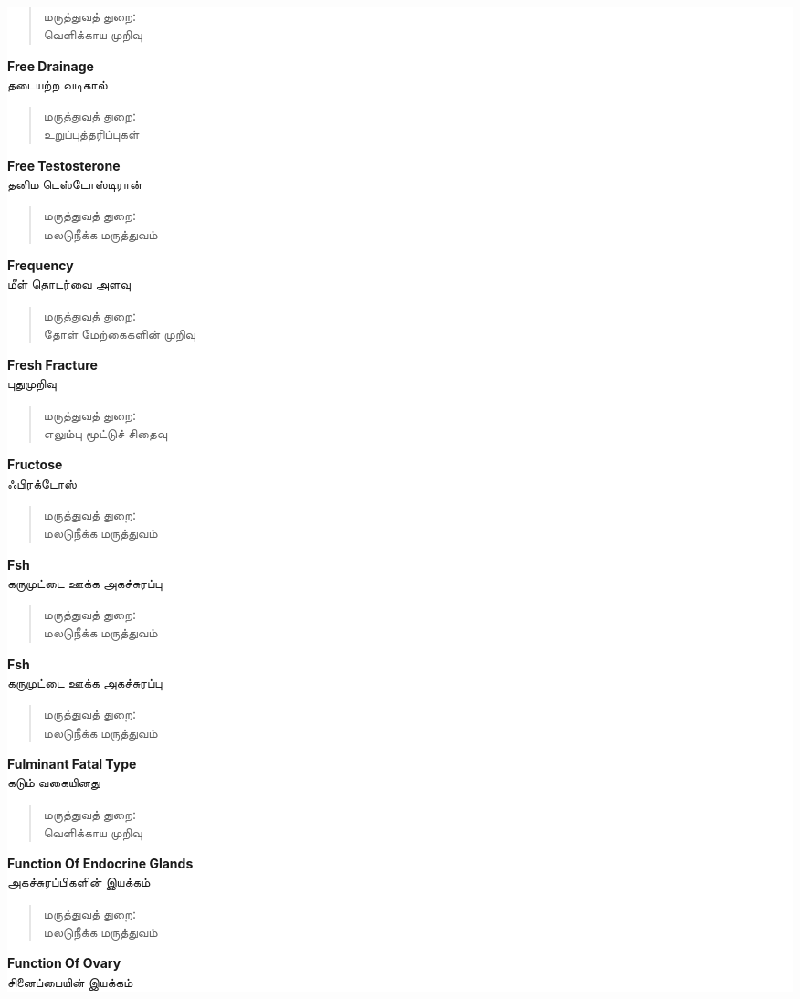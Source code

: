 > மருத்துவத் துறை:  
>  வெளிக்காய முறிவு

**Free Drainage**  
தடையற்ற வடிகால்

> மருத்துவத் துறை:  
>  உறுப்புத்தரிப்புகள்

**Free Testosterone**  
தனிம டெஸ்டோஸ்டிரான்

> மருத்துவத் துறை:  
>  மலடுநீக்க மருத்துவம்

**Frequency**  
மீள் தொடர்வை அளவு

> மருத்துவத் துறை:  
>  தோள் மேற்கைகளின் முறிவு

**Fresh Fracture**  
புதுமுறிவு

> மருத்துவத் துறை:  
>  எலும்பு மூட்டுச் சிதைவு

**Fructose**  
ஃபிரக்டோஸ்

> மருத்துவத் துறை:  
>  மலடுநீக்க மருத்துவம்

**Fsh**  
கருமுட்டை ஊக்க அகச்சுரப்பு

> மருத்துவத் துறை:  
>  மலடுநீக்க மருத்துவம்

**Fsh**  
கருமுட்டை ஊக்க அகச்சுரப்பு

> மருத்துவத் துறை:  
>  மலடுநீக்க மருத்துவம்

**Fulminant Fatal Type**  
கடும் வகையினது

> மருத்துவத் துறை:  
>  வெளிக்காய முறிவு

**Function Of Endocrine Glands**  
அகச்சுரப்பிகளின் இயக்கம்

> மருத்துவத் துறை:  
>  மலடுநீக்க மருத்துவம்

**Function Of Ovary**  
சினைப்பையின் இயக்கம்
